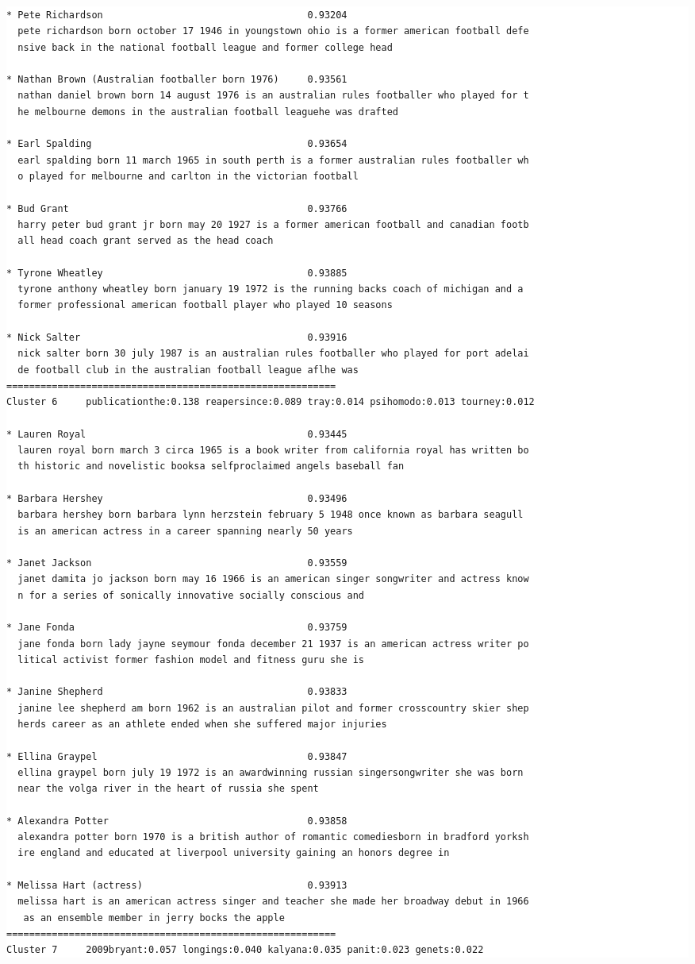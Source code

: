     * Pete Richardson                                    0.93204
      pete richardson born october 17 1946 in youngstown ohio is a former american football defe
      nsive back in the national football league and former college head
    
    * Nathan Brown (Australian footballer born 1976)     0.93561
      nathan daniel brown born 14 august 1976 is an australian rules footballer who played for t
      he melbourne demons in the australian football leaguehe was drafted
    
    * Earl Spalding                                      0.93654
      earl spalding born 11 march 1965 in south perth is a former australian rules footballer wh
      o played for melbourne and carlton in the victorian football
    
    * Bud Grant                                          0.93766
      harry peter bud grant jr born may 20 1927 is a former american football and canadian footb
      all head coach grant served as the head coach
    
    * Tyrone Wheatley                                    0.93885
      tyrone anthony wheatley born january 19 1972 is the running backs coach of michigan and a 
      former professional american football player who played 10 seasons
    
    * Nick Salter                                        0.93916
      nick salter born 30 july 1987 is an australian rules footballer who played for port adelai
      de football club in the australian football league aflhe was
    ==========================================================
    Cluster 6     publicationthe:0.138 reapersince:0.089 tray:0.014 psihomodo:0.013 tourney:0.012 
    
    * Lauren Royal                                       0.93445
      lauren royal born march 3 circa 1965 is a book writer from california royal has written bo
      th historic and novelistic booksa selfproclaimed angels baseball fan
    
    * Barbara Hershey                                    0.93496
      barbara hershey born barbara lynn herzstein february 5 1948 once known as barbara seagull 
      is an american actress in a career spanning nearly 50 years
    
    * Janet Jackson                                      0.93559
      janet damita jo jackson born may 16 1966 is an american singer songwriter and actress know
      n for a series of sonically innovative socially conscious and
    
    * Jane Fonda                                         0.93759
      jane fonda born lady jayne seymour fonda december 21 1937 is an american actress writer po
      litical activist former fashion model and fitness guru she is
    
    * Janine Shepherd                                    0.93833
      janine lee shepherd am born 1962 is an australian pilot and former crosscountry skier shep
      herds career as an athlete ended when she suffered major injuries
    
    * Ellina Graypel                                     0.93847
      ellina graypel born july 19 1972 is an awardwinning russian singersongwriter she was born 
      near the volga river in the heart of russia she spent
    
    * Alexandra Potter                                   0.93858
      alexandra potter born 1970 is a british author of romantic comediesborn in bradford yorksh
      ire england and educated at liverpool university gaining an honors degree in
    
    * Melissa Hart (actress)                             0.93913
      melissa hart is an american actress singer and teacher she made her broadway debut in 1966
       as an ensemble member in jerry bocks the apple
    ==========================================================
    Cluster 7     2009bryant:0.057 longings:0.040 kalyana:0.035 panit:0.023 genets:0.022 
    